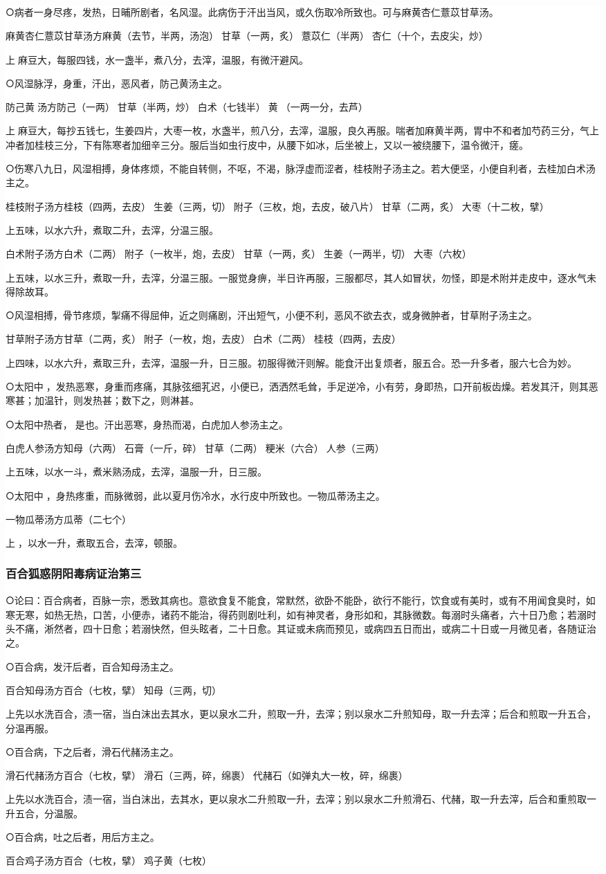 ○病者一身尽疼，发热，日晡所剧者，名风湿。此病伤于汗出当风，或久伤取冷所致也。可与麻黄杏仁薏苡甘草汤。  

麻黄杏仁薏苡甘草汤方麻黄（去节，半两，汤泡） 甘草（一两，炙） 薏苡仁（半两） 杏仁（十个，去皮尖，炒）  

上 麻豆大，每服四钱，水一盏半，煮八分，去滓，温服，有微汗避风。  

○风湿脉浮，身重，汗出，恶风者，防己黄汤主之。  

防己黄 汤方防己（一两） 甘草（半两，炒） 白术（七钱半） 黄 （一两一分，去芦）  

上 麻豆大，每抄五钱七，生姜四片，大枣一枚，水盏半，煎八分，去滓，温服，良久再服。喘者加麻黄半两，胃中不和者加芍药三分，气上冲者加桂枝三分，下有陈寒者加细辛三分。服后当如虫行皮中，从腰下如冰，后坐被上，又以一被绕腰下，温令微汗，瘥。  

○伤寒八九日，风湿相搏，身体疼烦，不能自转侧，不呕，不渴，脉浮虚而涩者，桂枝附子汤主之。若大便坚，小便自利者，去桂加白术汤主之。  

桂枝附子汤方桂枝（四两，去皮） 生姜（三两，切） 附子（三枚，炮，去皮，破八片） 甘草（二两，炙） 大枣（十二枚，擘）  

上五味，以水六升，煮取二升，去滓，分温三服。  

白术附子汤方白术（二两） 附子（一枚半，炮，去皮） 甘草（一两，炙） 生姜（一两半，切） 大枣（六枚）  

上五味，以水三升，煮取一升，去滓，分温三服。一服觉身痹，半日许再服，三服都尽，其人如冒状，勿怪，即是术附并走皮中，逐水气未得除故耳。  

○风湿相搏，骨节疼烦，掣痛不得屈伸，近之则痛剧，汗出短气，小便不利，恶风不欲去衣，或身微肿者，甘草附子汤主之。  

甘草附子汤方甘草（二两，炙） 附子（一枚，炮，去皮） 白术（二两） 桂枝（四两，去皮）  

上四味，以水六升，煮取三升，去滓，温服一升，日三服。初服得微汗则解。能食汗出复烦者，服五合。恐一升多者，服六七合为妙。  

○太阳中 ，发热恶寒，身重而疼痛，其脉弦细芤迟，小便已，洒洒然毛耸，手足逆冷，小有劳，身即热，口开前板齿燥。若发其汗，则其恶寒甚；加温针，则发热甚；数下之，则淋甚。  

○太阳中热者， 是也。汗出恶寒，身热而渴，白虎加人参汤主之。  

白虎人参汤方知母（六两） 石膏（一斤，碎） 甘草（二两） 粳米（六合） 人参（三两）  

上五味，以水一斗，煮米熟汤成，去滓，温服一升，日三服。  

○太阳中 ，身热疼重，而脉微弱，此以夏月伤冷水，水行皮中所致也。一物瓜蒂汤主之。  

一物瓜蒂汤方瓜蒂（二七个）  

上 ，以水一升，煮取五合，去滓，顿服。  

### 百合狐惑阴阳毒病证治第三

○论曰：百合病者，百脉一宗，悉致其病也。意欲食复不能食，常默然，欲卧不能卧，欲行不能行，饮食或有美时，或有不用闻食臭时，如寒无寒，如热无热，口苦，小便赤，诸药不能治，得药则剧吐利，如有神灵者，身形如和，其脉微数。每溺时头痛者，六十日乃愈；若溺时头不痛，淅然者，四十日愈；若溺快然，但头眩者，二十日愈。其证或未病而预见，或病四五日而出，或病二十日或一月微见者，各随证治之。  

○百合病，发汗后者，百合知母汤主之。  

百合知母汤方百合（七枚，擘） 知母（三两，切）  

上先以水洗百合，渍一宿，当白沫出去其水，更以泉水二升，煎取一升，去滓；别以泉水二升煎知母，取一升去滓；后合和煎取一升五合，分温再服。  

○百合病，下之后者，滑石代赭汤主之。  

滑石代赭汤方百合（七枚，擘） 滑石（三两，碎，绵裹） 代赭石（如弹丸大一枚，碎，绵裹）  

上先以水洗百合，渍一宿，当白沫出，去其水，更以泉水二升煎取一升，去滓；别以泉水二升煎滑石、代赭，取一升去滓，后合和重煎取一升五合，分温服。  

○百合病，吐之后者，用后方主之。  

百合鸡子汤方百合（七枚，擘） 鸡子黄（七枚）  
